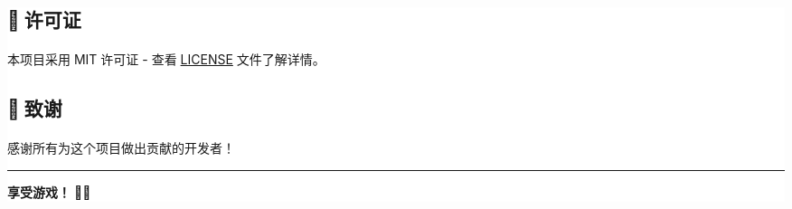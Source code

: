 ## 📝 许可证

本项目采用 MIT 许可证 - 查看 [LICENSE](LICENSE) 文件了解详情。

## 🎉 致谢

感谢所有为这个项目做出贡献的开发者！

---

**享受游戏！** 🚀✨